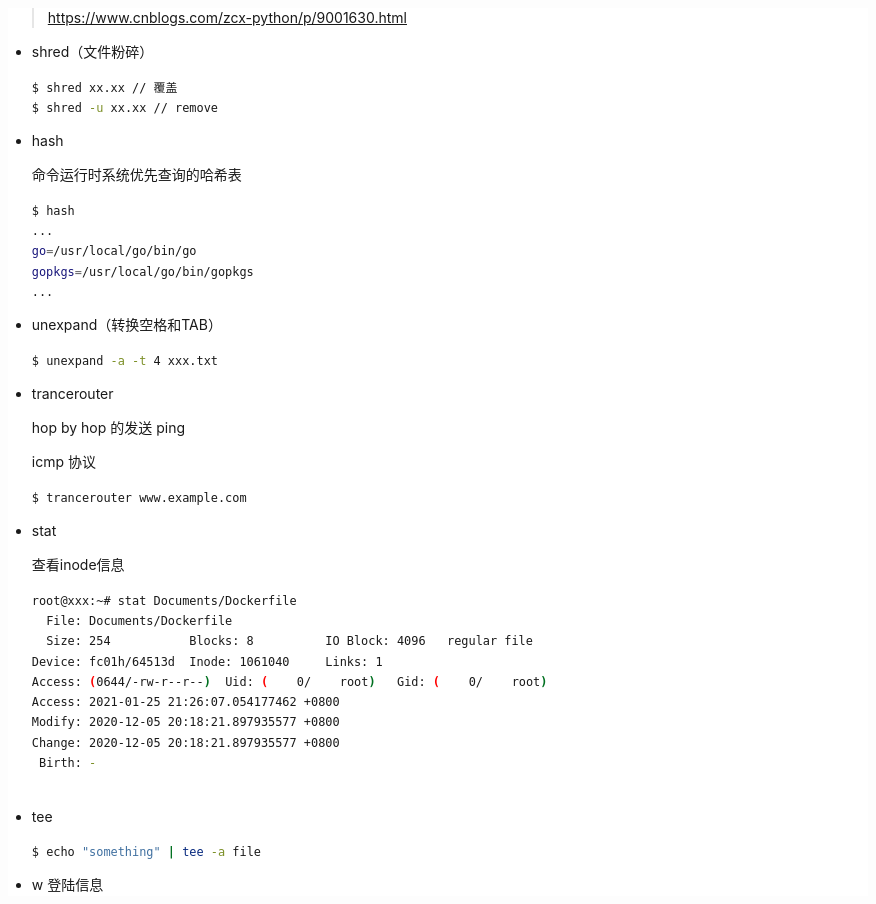   > https://www.cnblogs.com/zcx-python/p/9001630.html
  
- shred（文件粉碎）

  ```bash
  $ shred xx.xx // 覆盖
  $ shred -u xx.xx // remove
  ```

- hash

  命令运行时系统优先查询的哈希表

  ```bash
  $ hash
  ...
  go=/usr/local/go/bin/go
  gopkgs=/usr/local/go/bin/gopkgs
  ...
  ```

- unexpand（转换空格和TAB）

  ```bash
  $ unexpand -a -t 4 xxx.txt
  ```

- trancerouter

  hop by hop 的发送 ping

  icmp 协议

  ```bash
  $ trancerouter www.example.com
  ```

- stat

  查看inode信息

  ```bash
  root@xxx:~# stat Documents/Dockerfile
    File: Documents/Dockerfile
    Size: 254       	Blocks: 8          IO Block: 4096   regular file
  Device: fc01h/64513d	Inode: 1061040     Links: 1
  Access: (0644/-rw-r--r--)  Uid: (    0/    root)   Gid: (    0/    root)
  Access: 2021-01-25 21:26:07.054177462 +0800
  Modify: 2020-12-05 20:18:21.897935577 +0800
  Change: 2020-12-05 20:18:21.897935577 +0800
   Birth: -
   
  ```

- tee

  ```bash
  $ echo "something" | tee -a file
  ```

- w 登陆信息
